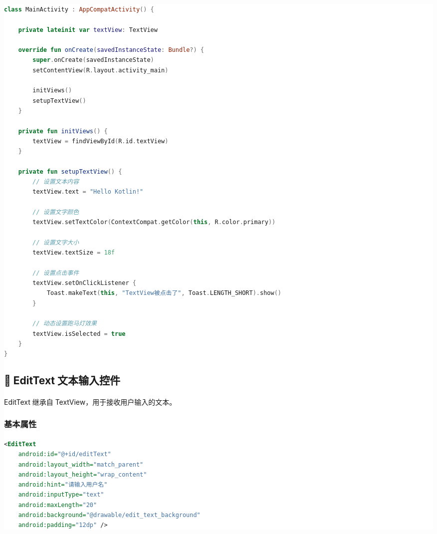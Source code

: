 ```kotlin
class MainActivity : AppCompatActivity() {
    
    private lateinit var textView: TextView
    
    override fun onCreate(savedInstanceState: Bundle?) {
        super.onCreate(savedInstanceState)
        setContentView(R.layout.activity_main)
        
        initViews()
        setupTextView()
    }
    
    private fun initViews() {
        textView = findViewById(R.id.textView)
    }
    
    private fun setupTextView() {
        // 设置文本内容
        textView.text = "Hello Kotlin!"
        
        // 设置文字颜色
        textView.setTextColor(ContextCompat.getColor(this, R.color.primary))
        
        // 设置文字大小
        textView.textSize = 18f
        
        // 设置点击事件
        textView.setOnClickListener {
            Toast.makeText(this, "TextView被点击了", Toast.LENGTH_SHORT).show()
        }
        
        // 动态设置跑马灯效果
        textView.isSelected = true
    }
}
```

## 📝 EditText 文本输入控件

EditText 继承自 TextView，用于接收用户输入的文本。

### 基本属性

```xml
<EditText
    android:id="@+id/editText"
    android:layout_width="match_parent"
    android:layout_height="wrap_content"
    android:hint="请输入用户名"
    android:inputType="text"
    android:maxLength="20"
    android:background="@drawable/edit_text_background"
    android:padding="12dp" />
```
